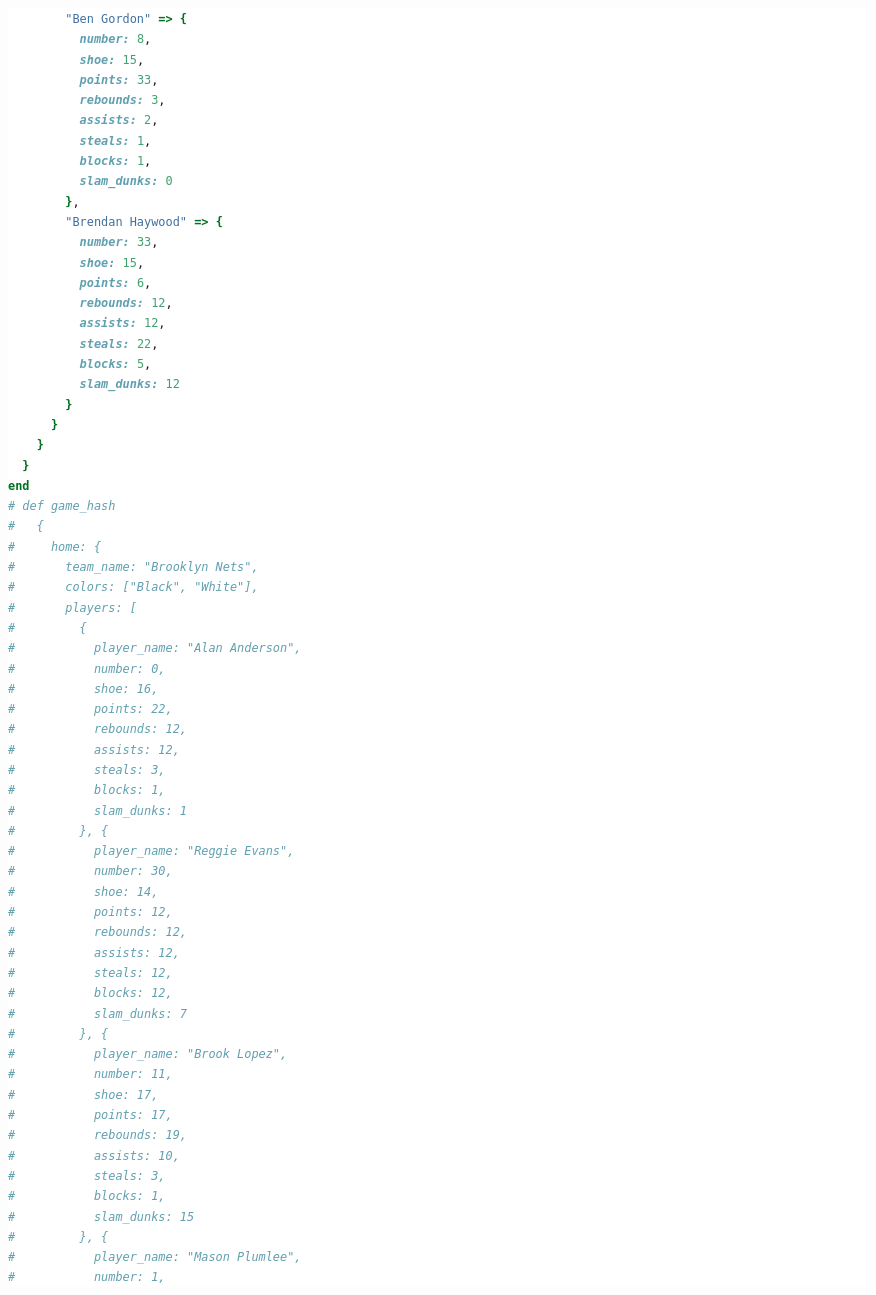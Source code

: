 ```ruby
        "Ben Gordon" => {
          number: 8,
          shoe: 15,
          points: 33,
          rebounds: 3,
          assists: 2,
          steals: 1,
          blocks: 1,
          slam_dunks: 0
        },
        "Brendan Haywood" => {
          number: 33,
          shoe: 15,
          points: 6,
          rebounds: 12,
          assists: 12,
          steals: 22,
          blocks: 5,
          slam_dunks: 12
        }
      }
    }
  }
end
# def game_hash
#   {
#     home: {
#       team_name: "Brooklyn Nets",
#       colors: ["Black", "White"],
#       players: [
#         {
#           player_name: "Alan Anderson",
#           number: 0,
#           shoe: 16,
#           points: 22,
#           rebounds: 12,
#           assists: 12,
#           steals: 3,
#           blocks: 1,
#           slam_dunks: 1
#         }, {
#           player_name: "Reggie Evans",
#           number: 30,
#           shoe: 14,
#           points: 12,
#           rebounds: 12,
#           assists: 12,
#           steals: 12,
#           blocks: 12,
#           slam_dunks: 7
#         }, {
#           player_name: "Brook Lopez",
#           number: 11,
#           shoe: 17,
#           points: 17,
#           rebounds: 19,
#           assists: 10,
#           steals: 3,
#           blocks: 1,
#           slam_dunks: 15
#         }, {
#           player_name: "Mason Plumlee",
#           number: 1,
```